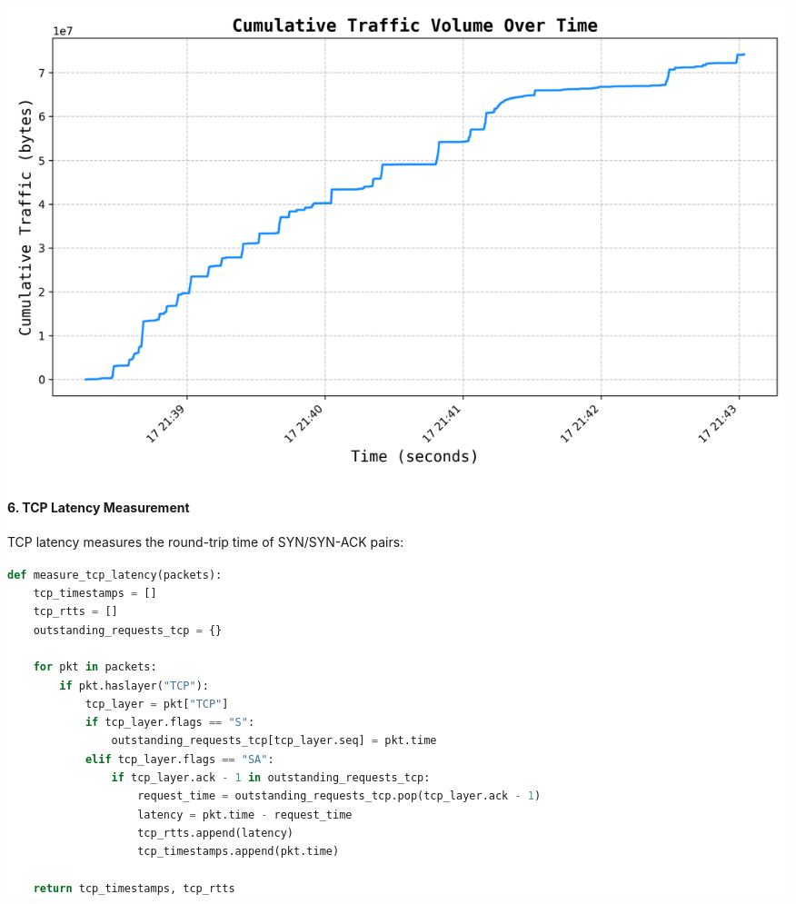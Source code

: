 ![Cumulative Traffic](sample_plots/cum_traffic.png)

#### 6. TCP Latency Measurement

TCP latency measures the round-trip time of SYN/SYN-ACK pairs:

```python
def measure_tcp_latency(packets):
    tcp_timestamps = []
    tcp_rtts = []
    outstanding_requests_tcp = {}

    for pkt in packets:
        if pkt.haslayer("TCP"):
            tcp_layer = pkt["TCP"]
            if tcp_layer.flags == "S":
                outstanding_requests_tcp[tcp_layer.seq] = pkt.time
            elif tcp_layer.flags == "SA":
                if tcp_layer.ack - 1 in outstanding_requests_tcp:
                    request_time = outstanding_requests_tcp.pop(tcp_layer.ack - 1)
                    latency = pkt.time - request_time
                    tcp_rtts.append(latency)
                    tcp_timestamps.append(pkt.time)

    return tcp_timestamps, tcp_rtts
```
